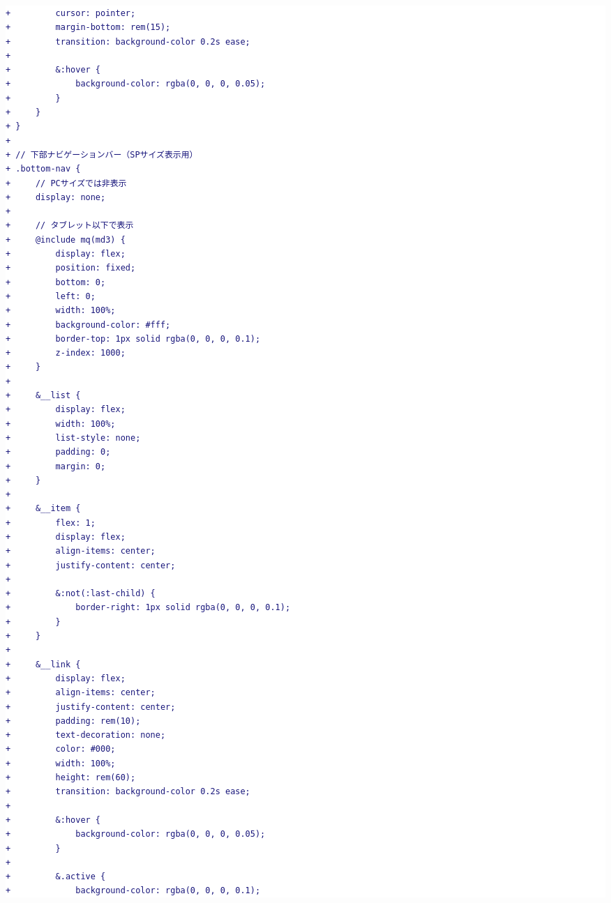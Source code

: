 ```diff
+         cursor: pointer;
+         margin-bottom: rem(15);
+         transition: background-color 0.2s ease;
+         
+         &:hover {
+             background-color: rgba(0, 0, 0, 0.05);
+         }
+     }
+ }
+ 
+ // 下部ナビゲーションバー（SPサイズ表示用）
+ .bottom-nav {
+     // PCサイズでは非表示
+     display: none;
+     
+     // タブレット以下で表示
+     @include mq(md3) {
+         display: flex;
+         position: fixed;
+         bottom: 0;
+         left: 0;
+         width: 100%;
+         background-color: #fff;
+         border-top: 1px solid rgba(0, 0, 0, 0.1);
+         z-index: 1000;
+     }
+     
+     &__list {
+         display: flex;
+         width: 100%;
+         list-style: none;
+         padding: 0;
+         margin: 0;
+     }
+     
+     &__item {
+         flex: 1;
+         display: flex;
+         align-items: center;
+         justify-content: center;
+         
+         &:not(:last-child) {
+             border-right: 1px solid rgba(0, 0, 0, 0.1);
+         }
+     }
+     
+     &__link {
+         display: flex;
+         align-items: center;
+         justify-content: center;
+         padding: rem(10);
+         text-decoration: none;
+         color: #000;
+         width: 100%;
+         height: rem(60);
+         transition: background-color 0.2s ease;
+         
+         &:hover {
+             background-color: rgba(0, 0, 0, 0.05);
+         }
+         
+         &.active {
+             background-color: rgba(0, 0, 0, 0.1);
```